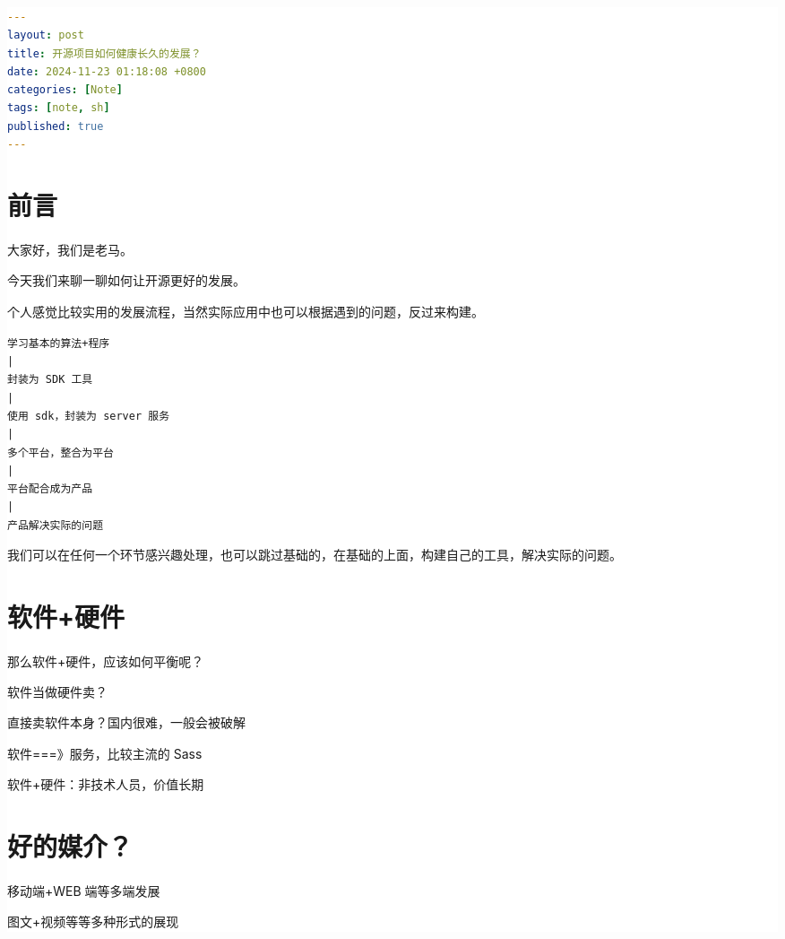 ```yaml
---
layout: post
title: 开源项目如何健康长久的发展？
date: 2024-11-23 01:18:08 +0800
categories: [Note]
tags: [note, sh]
published: true
---
```




# 前言

大家好，我们是老马。

今天我们来聊一聊如何让开源更好的发展。

个人感觉比较实用的发展流程，当然实际应用中也可以根据遇到的问题，反过来构建。

```
学习基本的算法+程序
|
封装为 SDK 工具
|
使用 sdk，封装为 server 服务
|
多个平台，整合为平台
|
平台配合成为产品
|
产品解决实际的问题
```

我们可以在任何一个环节感兴趣处理，也可以跳过基础的，在基础的上面，构建自己的工具，解决实际的问题。

# 软件+硬件

那么软件+硬件，应该如何平衡呢？

软件当做硬件卖？

直接卖软件本身？国内很难，一般会被破解

软件===》服务，比较主流的 Sass

软件+硬件：非技术人员，价值长期

# 好的媒介？

移动端+WEB 端等多端发展

图文+视频等等多种形式的展现

